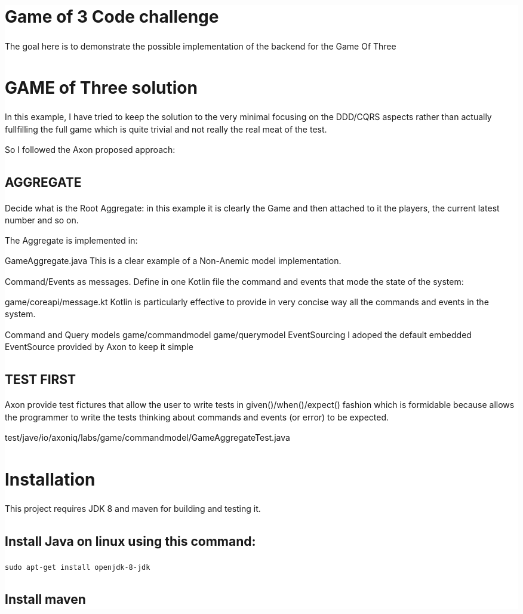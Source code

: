 
# Game of 3 Code challenge
The goal here is to demonstrate the possible implementation of the backend for the Game Of Three 

# GAME of Three solution

In this example, I have tried to keep the solution to the very minimal focusing on the DDD/CQRS aspects rather than actually fullfilling the full game which is quite trivial and not really the real meat of the test.

So I followed the Axon proposed approach:

## AGGREGATE
Decide what is the Root Aggregate: in this example it is clearly the Game and then attached to it the players, the current latest number and so on.

The Aggregate is implemented in:

GameAggregate.java
This is a clear example of a Non-Anemic model implementation.

Command/Events as messages.
Define in one Kotlin file the command and events that mode the state of the system:

game/coreapi/message.kt 
Kotlin is particularly effective to provide in very concise way all the commands and events in the system.

Command and Query models
game/commandmodel
game/querymodel
EventSourcing
I adoped the default embedded EventSource provided by Axon to keep it simple

## TEST FIRST
Axon provide test fictures that allow the user to write tests in given()/when()/expect() fashion which is formidable because allows the programmer to write the tests thinking about commands and events (or error) to be expected.

test/jave/io/axoniq/labs/game/commandmodel/GameAggregateTest.java 

# Installation
This project requires JDK 8 and maven for building and testing it.

## Install Java on linux using this command:

	sudo apt-get install openjdk-8-jdk

## Install maven

